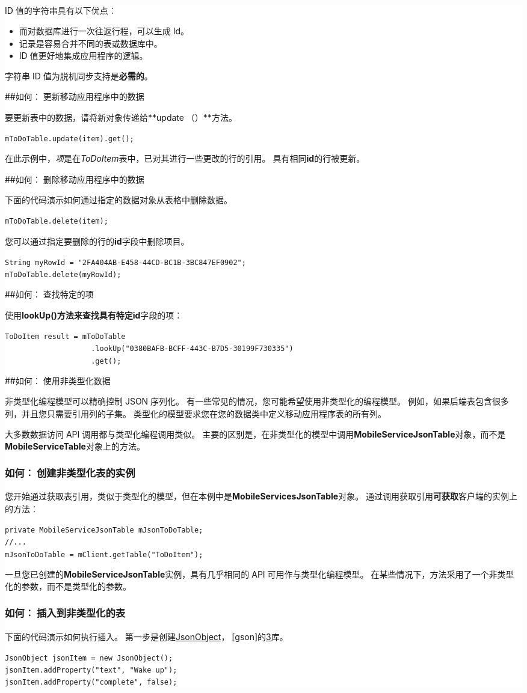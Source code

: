 ID 值的字符串具有以下优点︰

+ 而对数据库进行一次往返行程，可以生成 Id。
+ 记录是容易合并不同的表或数据库中。
+ ID 值更好地集成应用程序的逻辑。

字符串 ID 值为脱机同步支持是**必需的**。

##<a name="updating"></a>如何︰ 更新移动应用程序中的数据

要更新表中的数据，请将新对象传递给**update （）**方法。

    mToDoTable.update(item).get();

在此示例中，*项*是在*ToDoItem*表中，已对其进行一些更改的行的引用。
具有相同**id**的行被更新。

##<a name="deleting"></a>如何︰ 删除移动应用程序中的数据

下面的代码演示如何通过指定的数据对象从表格中删除数据。

    mToDoTable.delete(item);

您可以通过指定要删除的行的**id**字段中删除项目。

    String myRowId = "2FA404AB-E458-44CD-BC1B-3BC847EF0902";
    mToDoTable.delete(myRowId);

##<a name="lookup"></a>如何︰ 查找特定的项

使用**lookUp()**方法来查找具有特定**id**字段的项︰

    ToDoItem result = mToDoTable
                        .lookUp("0380BAFB-BCFF-443C-B7D5-30199F730335")
                        .get();

##<a name="untyped"></a>如何︰ 使用非类型化数据

非类型化编程模型可以精确控制 JSON 序列化。  有一些常见的情况，您可能希望使用非类型化的编程模型。 例如，如果后端表包含很多列，并且您只需要引用列的子集。  类型化的模型要求您在您的数据类中定义移动应用程序表的所有列。  

大多数数据访问 API 调用都与类型化编程调用类似。 主要的区别是，在非类型化的模型中调用**MobileServiceJsonTable**对象，而不是**MobileServiceTable**对象上的方法。

### <a name="json_instance"></a>如何︰ 创建非类型化表的实例

您开始通过获取表引用，类似于类型化的模型，但在本例中是**MobileServicesJsonTable**对象。 通过调用获取引用**可获取**客户端的实例上的方法︰

    private MobileServiceJsonTable mJsonToDoTable;
    //...
    mJsonToDoTable = mClient.getTable("ToDoItem");

一旦您已创建的**MobileServiceJsonTable**实例，具有几乎相同的 API 可用作与类型化编程模型。 在某些情况下，方法采用了一个非类型化的参数，而不是类型化的参数。

### <a name="json_insert"></a>如何︰ 插入到非类型化的表

下面的代码演示如何执行插入。 第一步是创建[JsonObject][1]， [gson]的[3]库。

    JsonObject jsonItem = new JsonObject();
    jsonItem.addProperty("text", "Wake up");
    jsonItem.addProperty("complete", false);


[What is Mobile Services]: #what-is
[Concepts]: #concepts
[How to: Create the Mobile Services client]: #create-client
[How to: Create a table reference]: #instantiating
[The API structure]: #api
[How to: Query data from a mobile service]: #querying
[返回所有项]: #showAll
[筛选返回的数据]: #filtering
[返回的数据的排序]: #sorting
[返回在页中的数据]: #paging
[选择特定列]: #selecting
[How to: Concatenate query methods]: #chaining
[How to: Bind data to the user interface]: #binding
[How to: Define the layout]: #layout
[How to: Define the adapter]: #adapter
[How to: Use the adapter]: #use-adapter
[How to: Insert data into a mobile service]: #inserting
[How to: update data in a mobile service]: #updating
[How to: Delete data in a mobile service]: #deleting
[How to: Look up a specific item]: #lookup
[How to: Work with untyped data]: #untyped
[How to: Authenticate users]: #authentication
[Cache authentication tokens]: #caching
[How to: Handle errors]: #errors
[How to: Design unit tests]: #tests
[How to: Customize the client]: #customizing
[Customize request headers]: #headers
[Customize serialization]: #serialization
[Next Steps]: #next-steps
[Setup and Prerequisites]: #setup
[Get started with Azure Mobile Apps]: app-service-mobile-android-get-started.md
[ASCII control codes C0 and C1]: http://en.wikipedia.org/wiki/Data_link_escape_character#C1_set
[Mobile Services SDK for Android]: http://go.microsoft.com/fwlink/p/?LinkID=717033
[Azure 门户]: https://portal.azure.com
[开始使用身份验证]: app-service-mobile-android-get-started-users.md
[1]: http://google-gson.googlecode.com/svn/trunk/gson/docs/javadocs/com/google/gson/JsonObject.html
[2]: http://hashtagfail.com/post/44606137082/mobile-services-android-serialization-gson
[3]: http://go.microsoft.com/fwlink/p/?LinkId=290801
[4]: http://go.microsoft.com/fwlink/p/?LinkId=296840
[5]: app-service-mobile-android-get-started-push.md
[6]: ../notification-hubs/notification-hubs-push-notification-overview.md#integration-with-app-service-mobile-apps
[7]: app-service-mobile-android-get-started-users.md#cache-tokens
[8]: http://azure.github.io/azure-mobile-apps-android-client/com/microsoft/windowsazure/mobileservices/table/MobileServiceTable.html
[9]: http://azure.github.io/azure-mobile-apps-android-client/com/microsoft/windowsazure/mobileservices/MobileServiceClient.html
[10]: app-service-mobile-dotnet-backend-how-to-use-server-sdk.md
[11]: app-service-mobile-node-backend-how-to-use-server-sdk.md
[12]: http://azure.github.io/azure-mobile-apps-android-client/
[13]: app-service-mobile-android-get-started.md#create-a-new-azure-mobile-app-backend
[14]: http://go.microsoft.com/fwlink/p/?LinkID=717034
[15]: app-service-mobile-dotnet-backend-how-to-use-server-sdk.md#how-to-define-a-table-controller
[16]: app-service-mobile-node-backend-how-to-use-server-sdk.md#TableOperations
[未来]: http://developer.android.com/reference/java/util/concurrent/Future.html
[AsyncTask]: http://developer.android.com/reference/android/os/AsyncTask.html